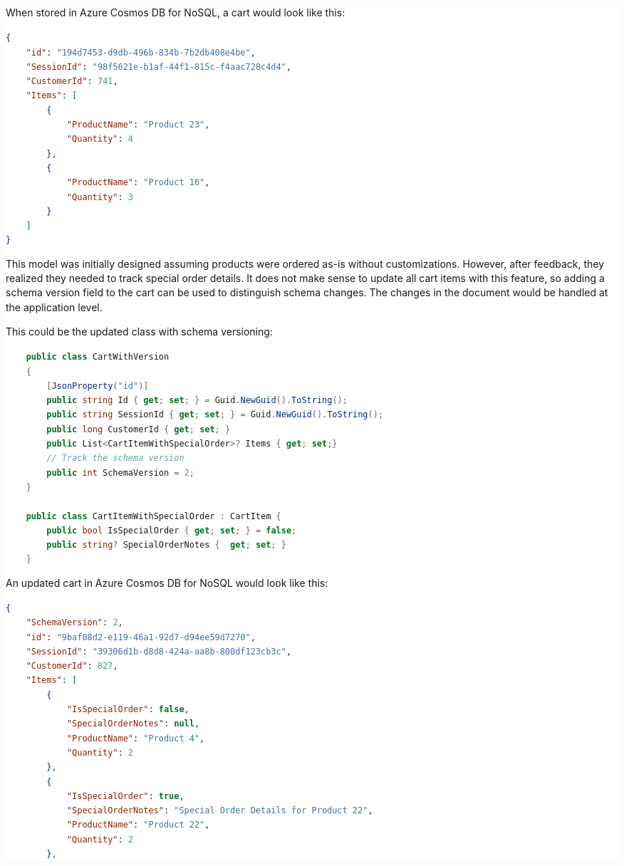 When stored in Azure Cosmos DB for NoSQL, a cart would look like this:

```json
{
    "id": "194d7453-d9db-496b-834b-7b2db408e4be",
    "SessionId": "98f5621e-b1af-44f1-815c-f4aac728c4d4",
    "CustomerId": 741,
    "Items": [
        {
            "ProductName": "Product 23",
            "Quantity": 4
        },
        {
            "ProductName": "Product 16",
            "Quantity": 3
        }
    ]
}
```

This model was initially designed assuming products were ordered as-is without customizations. However, after feedback, they realized they needed to track special order details. It does not make sense to update all cart items with this feature, so adding a schema version field to the cart can be used to distinguish schema changes. The changes in the document would be handled at the application level.

This could be the updated class with schema versioning:

```csharp
    public class CartWithVersion
    {
        [JsonProperty("id")]
        public string Id { get; set; } = Guid.NewGuid().ToString();
        public string SessionId { get; set; } = Guid.NewGuid().ToString();
        public long CustomerId { get; set; }
        public List<CartItemWithSpecialOrder>? Items { get; set;}
        // Track the schema version
        public int SchemaVersion = 2;
    }

    public class CartItemWithSpecialOrder : CartItem {
        public bool IsSpecialOrder { get; set; } = false;
        public string? SpecialOrderNotes {  get; set; }
    }
```

An updated cart in Azure Cosmos DB for NoSQL would look like this:

```json
{
    "SchemaVersion": 2,
    "id": "9baf08d2-e119-46a1-92d7-d94ee59d7270",
    "SessionId": "39306d1b-d8d8-424a-aa8b-800df123cb3c",
    "CustomerId": 827,
    "Items": [
        {
            "IsSpecialOrder": false,
            "SpecialOrderNotes": null,
            "ProductName": "Product 4",
            "Quantity": 2
        },
        {
            "IsSpecialOrder": true,
            "SpecialOrderNotes": "Special Order Details for Product 22",
            "ProductName": "Product 22",
            "Quantity": 2
        },
```